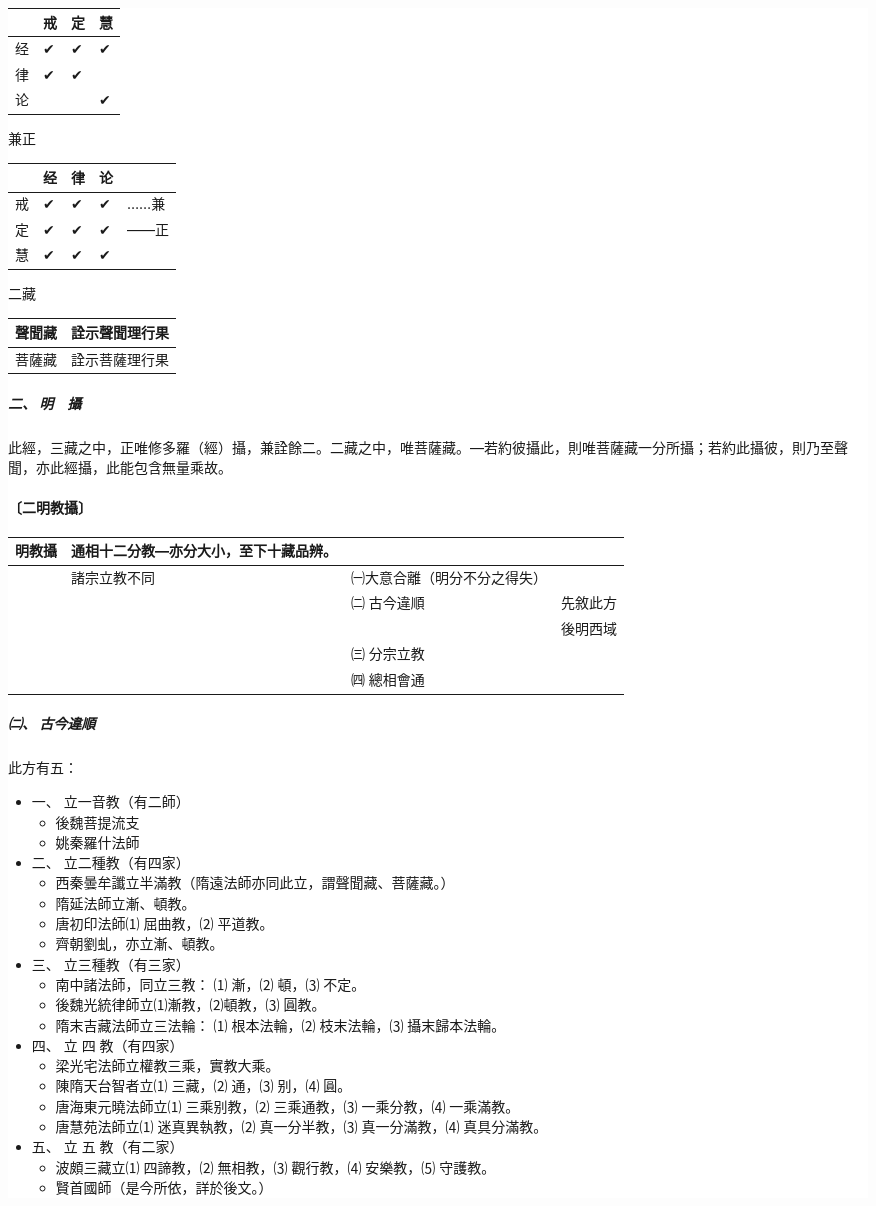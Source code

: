 |      | 戒   | 定   | 慧   |
| ---- | ---- | ---- | ---- |
| 经   | ✔    | ✔    | ✔    |
| 律   | ✔    | ✔    |      |
| 论   |      |      | ✔    |

兼正

|      | 经   | 律   | 论   |      |
| ---- | ---- | ---- | ---- | ---- |
| 戒   | ✔    | ✔    | ✔    | ……兼 |
| 定   | ✔    | ✔    | ✔    | ——正 |
| 慧   | ✔    | ✔    | ✔    |      |

二藏

| 聲聞藏 | 詮示聲聞理行果 |
| ------ | -------------- |
| 菩薩藏 | 詮示菩薩理行果 |

##### 二、 明　攝

此經，三藏之中，正唯修多羅（經）攝，兼詮餘二。二藏之中，唯菩薩藏。—若約彼攝此，則唯菩薩藏一分所攝；若約此攝彼，則乃至聲聞，亦此經攝，此能包含無量乘故。

#### 〔二明教攝〕

| 明教攝 | 通相十二分教—亦分大小，至下十藏品辨。 |                              |          |
| ------ | ------------------------------------- | ---------------------------- | -------- |
|        | 諸宗立教不同                          | ㈠大意合離（明分不分之得失） |          |
|        |                                       | ㈡ 古今違順                  | 先敘此方 |
|        |                                       |                              | 後明西域 |
|        |                                       | ㈢ 分宗立教                  |          |
|        |                                       | ㈣ 總相會通                  |          |

##### ㈡、 古今違順

此方有五：

- 一、 立一音教（有二師）
  - 後魏菩提流支
  - 姚秦羅什法師
- 二、 立二種教（有四家）
  - 西秦曇牟讖立半滿教（隋遠法師亦同此立，謂聲聞藏、菩薩藏。）
  - 隋延法師立漸、頓教。
  - 唐初印法師⑴ 屈曲教，⑵ 平道教。
  - 齊朝劉虬，亦立漸、頓教。
- 三、 立三種教（有三家）
  - 南中諸法師，同立三教： ⑴ 漸，⑵ 頓，⑶ 不定。
  - 後魏光統律師立⑴漸教，⑵頓教，⑶ 圓教。
  - 隋末吉藏法師立三法輪： ⑴ 根本法輪，⑵ 枝末法輪，⑶ 攝末歸本法輪。
- 四、 立 四 教（有四家）
  - 梁光宅法師立權教三乘，實教大乘。
  - 陳隋天台智者立⑴ 三藏，⑵ 通，⑶ 别，⑷ 圓。
  - 唐海東元曉法師立⑴ 三乘别教，⑵ 三乘通教，⑶ 一乘分教，⑷ 一乘滿教。
  - 唐慧苑法師立⑴ 迷真異執教，⑵ 真一分半教，⑶ 真一分滿教，⑷ 真具分滿教。
- 五、 立 五 教（有二家）
  - 波頗三藏立⑴ 四諦教，⑵ 無相教，⑶ 觀行教，⑷ 安樂教，⑸ 守護教。
  - 賢首國師（是今所依，詳於後文。）

